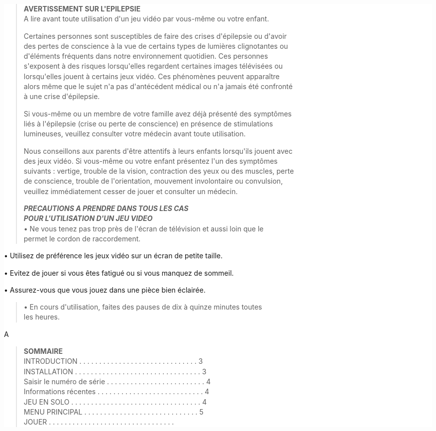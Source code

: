> **AVERTISSEMENT SUR L'EPILEPSIE**\
> A lire avant toute utilisation d'un jeu vidéo par vous-même ou votre
> enfant.
>
> Certaines personnes sont susceptibles de faire des crises d'épilepsie
> ou d'avoir\
> des pertes de conscience à la vue de certains types de lumières
> clignotantes ou\
> d'éléments fréquents dans notre environnement quotidien. Ces
> personnes\
> s'exposent à des risques lorsqu'elles regardent certaines images
> télévisées ou\
> lorsqu'elles jouent à certains jeux vidéo. Ces phénomènes peuvent
> apparaître\
> alors même que le sujet n'a pas d'antécédent médical ou n'a jamais été
> confronté\
> à une crise d'épilepsie.
>
> Si vous-même ou un membre de votre famille avez déjà présenté des
> symptômes\
> liés à l'épilepsie (crise ou perte de conscience) en présence de
> stimulations\
> lumineuses, veuillez consulter votre médecin avant toute utilisation.
>
> Nous conseillons aux parents d'être attentifs à leurs enfants
> lorsqu'ils jouent avec\
> des jeux vidéo. Si vous-même ou votre enfant présentez l'un des
> symptômes\
> suivants : vertige, trouble de la vision, contraction des yeux ou des
> muscles, perte\
> de conscience, trouble de l'orientation, mouvement involontaire ou
> convulsion,\
> veuillez immédiatement cesser de jouer et consulter un médecin.
>
> ***PRECAUTIONS A PRENDRE DANS TOUS LES CAS***\
> ***POUR L'UTILISATION D'UN JEU VIDEO***\
> • Ne vous tenez pas trop près de l'écran de télévision et aussi loin
> que le\
> permet le cordon de raccordement.

• Utilisez de préférence les jeux vidéo sur un écran de petite taille.

• Evitez de jouer si vous êtes fatigué ou si vous manquez de sommeil.

• Assurez-vous que vous jouez dans une pièce bien éclairée.

> • En cours d'utilisation, faites des pauses de dix à quinze minutes
> toutes\
> les heures.

A

> **SOMMAIRE**\
> INTRODUCTION . . . . . . . . . . . . . . . . . . . . . . . . . . . . .
> . 3\
> INSTALLATION . . . . . . . . . . . . . . . . . . . . . . . . . . . . .
> . . . 3\
> Saisir le numéro de série . . . . . . . . . . . . . . . . . . . . . .
> . . . 4\
> Informations récentes . . . . . . . . . . . . . . . . . . . . . . . .
> . . . 4\
> JEU EN SOLO . . . . . . . . . . . . . . . . . . . . . . . . . . . . .
> . . . . 4\
> MENU PRINCIPAL . . . . . . . . . . . . . . . . . . . . . . . . . . . .
> . 5\
> JOUER . . . . . . . . . . . . . . . . . . . . . . . . . . . . . . . .
